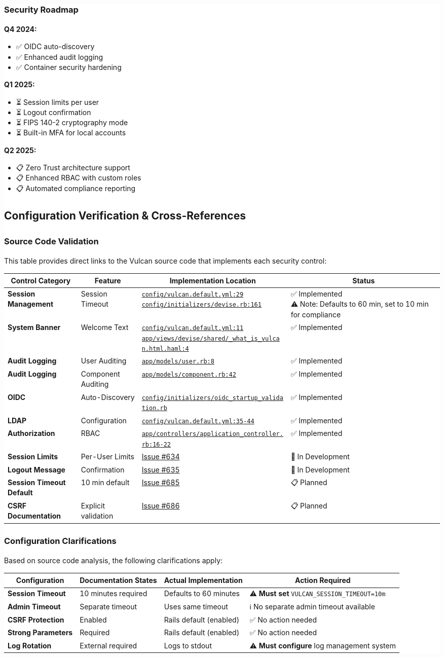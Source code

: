 ### Security Roadmap

**Q4 2024:**
- ✅ OIDC auto-discovery
- ✅ Enhanced audit logging
- ✅ Container security hardening

**Q1 2025:**
- ⏳ Session limits per user
- ⏳ Logout confirmation
- ⏳ FIPS 140-2 cryptography mode
- ⏳ Built-in MFA for local accounts

**Q2 2025:**
- 📋 Zero Trust architecture support
- 📋 Enhanced RBAC with custom roles
- 📋 Automated compliance reporting

## Configuration Verification & Cross-References

### Source Code Validation

This table provides direct links to the Vulcan source code that implements each security control:

| Control Category | Feature | Implementation Location | Status |
|-----------------|---------|------------------------|--------|
| **Session Management** | Session Timeout | [`config/vulcan.default.yml:29`](https://github.com/mitre/vulcan/blob/master/config/vulcan.default.yml#L29)<br>[`config/initializers/devise.rb:161`](https://github.com/mitre/vulcan/blob/master/config/initializers/devise.rb#L161) | ✅ Implemented<br>⚠️ Note: Defaults to 60 min, set to 10 min for compliance |
| **System Banner** | Welcome Text | [`config/vulcan.default.yml:11`](https://github.com/mitre/vulcan/blob/master/config/vulcan.default.yml#L11)<br>[`app/views/devise/shared/_what_is_vulcan.html.haml:4`](https://github.com/mitre/vulcan/blob/master/app/views/devise/shared/_what_is_vulcan.html.haml#L4) | ✅ Implemented |
| **Audit Logging** | User Auditing | [`app/models/user.rb:8`](https://github.com/mitre/vulcan/blob/master/app/models/user.rb#L8) | ✅ Implemented |
| **Audit Logging** | Component Auditing | [`app/models/component.rb:42`](https://github.com/mitre/vulcan/blob/master/app/models/component.rb#L42) | ✅ Implemented |
| **OIDC** | Auto-Discovery | [`config/initializers/oidc_startup_validation.rb`](https://github.com/mitre/vulcan/blob/master/config/initializers/oidc_startup_validation.rb) | ✅ Implemented |
| **LDAP** | Configuration | [`config/vulcan.default.yml:35-44`](https://github.com/mitre/vulcan/blob/master/config/vulcan.default.yml#L35) | ✅ Implemented |
| **Authorization** | RBAC | [`app/controllers/application_controller.rb:16-22`](https://github.com/mitre/vulcan/blob/master/app/controllers/application_controller.rb#L16) | ✅ Implemented |
| **Session Limits** | Per-User Limits | [Issue #634](https://github.com/mitre/vulcan/issues/634) | 🚧 In Development |
| **Logout Message** | Confirmation | [Issue #635](https://github.com/mitre/vulcan/issues/635) | 🚧 In Development |
| **Session Timeout Default** | 10 min default | [Issue #685](https://github.com/mitre/vulcan/issues/685) | 📋 Planned |
| **CSRF Documentation** | Explicit validation | [Issue #686](https://github.com/mitre/vulcan/issues/686) | 📋 Planned |

### Configuration Clarifications

Based on source code analysis, the following clarifications apply:

| Configuration | Documentation States | Actual Implementation | Action Required |
|--------------|---------------------|----------------------|-----------------|
| **Session Timeout** | 10 minutes required | Defaults to 60 minutes | ⚠️ **Must set** `VULCAN_SESSION_TIMEOUT=10m` |
| **Admin Timeout** | Separate timeout | Uses same timeout | ℹ️ No separate admin timeout available |
| **CSRF Protection** | Enabled | Rails default (enabled) | ✅ No action needed |
| **Strong Parameters** | Required | Rails default (enabled) | ✅ No action needed |
| **Log Rotation** | External required | Logs to stdout | ⚠️ **Must configure** log management system |
